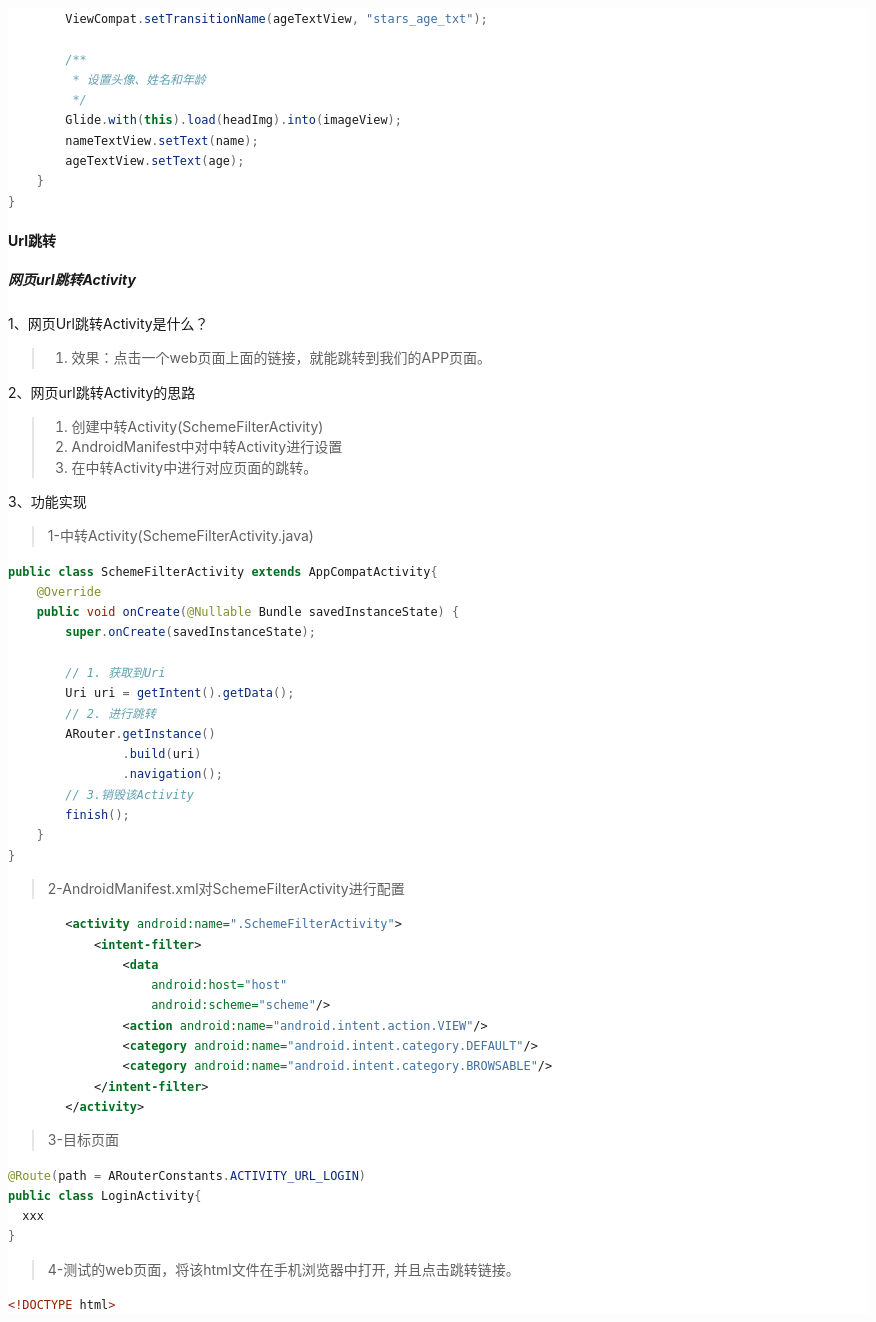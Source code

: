 ```java
        ViewCompat.setTransitionName(ageTextView, "stars_age_txt");

        /**
         * 设置头像、姓名和年龄
         */
        Glide.with(this).load(headImg).into(imageView);
        nameTextView.setText(name);
        ageTextView.setText(age);
    }
}
```

#### Url跳转

##### 网页url跳转Activity

1、网页Url跳转Activity是什么？
>1. 效果：点击一个web页面上面的链接，就能跳转到我们的APP页面。

2、网页url跳转Activity的思路
> 1. 创建中转Activity(SchemeFilterActivity)
> 2. AndroidManifest中对中转Activity进行设置
> 3. 在中转Activity中进行对应页面的跳转。

3、功能实现
>1-中转Activity(SchemeFilterActivity.java)
```java
public class SchemeFilterActivity extends AppCompatActivity{
    @Override
    public void onCreate(@Nullable Bundle savedInstanceState) {
        super.onCreate(savedInstanceState);

        // 1. 获取到Uri
        Uri uri = getIntent().getData();
        // 2. 进行跳转
        ARouter.getInstance()
                .build(uri)
                .navigation();
        // 3.销毁该Activity
        finish();
    }
}
```
>2-AndroidManifest.xml对SchemeFilterActivity进行配置
```xml
        <activity android:name=".SchemeFilterActivity">
            <intent-filter>
                <data
                    android:host="host"
                    android:scheme="scheme"/>
                <action android:name="android.intent.action.VIEW"/>
                <category android:name="android.intent.category.DEFAULT"/>
                <category android:name="android.intent.category.BROWSABLE"/>
            </intent-filter>
        </activity>
```
>3-目标页面
```java
@Route(path = ARouterConstants.ACTIVITY_URL_LOGIN)
public class LoginActivity{
  xxx
}
```
>4-测试的web页面，将该html文件在手机浏览器中打开, 并且点击跳转链接。
```html
<!DOCTYPE html>
```